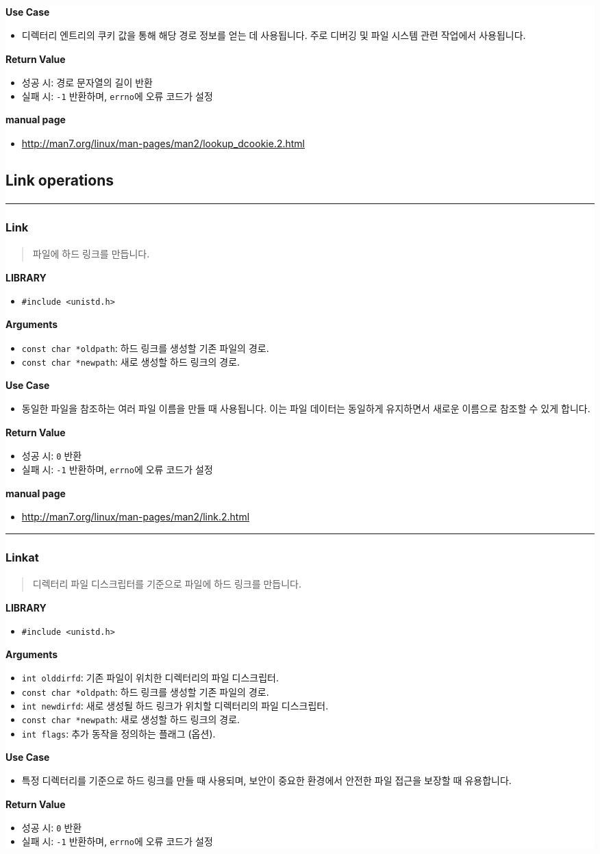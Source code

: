 **Use Case**
- 디렉터리 엔트리의 쿠키 값을 통해 해당 경로 정보를 얻는 데 사용됩니다. 주로 디버깅 및 파일 시스템 관련 작업에서 사용됩니다.

**Return Value**
- 성공 시: 경로 문자열의 길이 반환
- 실패 시: `-1` 반환하며, `errno`에 오류 코드가 설정

**manual page**
- http://man7.org/linux/man-pages/man2/lookup_dcookie.2.html

## Link operations

---

### Link
> 파일에 하드 링크를 만듭니다.

**LIBRARY**
- `#include <unistd.h>`

**Arguments**
- `const char *oldpath`: 하드 링크를 생성할 기존 파일의 경로.
- `const char *newpath`: 새로 생성할 하드 링크의 경로.

**Use Case**
- 동일한 파일을 참조하는 여러 파일 이름을 만들 때 사용됩니다. 이는 파일 데이터는 동일하게 유지하면서 새로운 이름으로 참조할 수 있게 합니다.

**Return Value**
- 성공 시: `0` 반환
- 실패 시: `-1` 반환하며, `errno`에 오류 코드가 설정

**manual page**
- http://man7.org/linux/man-pages/man2/link.2.html

---

### Linkat
> 디렉터리 파일 디스크립터를 기준으로 파일에 하드 링크를 만듭니다.

**LIBRARY**
- `#include <unistd.h>`

**Arguments**
- `int olddirfd`: 기존 파일이 위치한 디렉터리의 파일 디스크립터.
- `const char *oldpath`: 하드 링크를 생성할 기존 파일의 경로.
- `int newdirfd`: 새로 생성될 하드 링크가 위치할 디렉터리의 파일 디스크립터.
- `const char *newpath`: 새로 생성할 하드 링크의 경로.
- `int flags`: 추가 동작을 정의하는 플래그 (옵션).

**Use Case**
- 특정 디렉터리를 기준으로 하드 링크를 만들 때 사용되며, 보안이 중요한 환경에서 안전한 파일 접근을 보장할 때 유용합니다.

**Return Value**
- 성공 시: `0` 반환
- 실패 시: `-1` 반환하며, `errno`에 오류 코드가 설정
